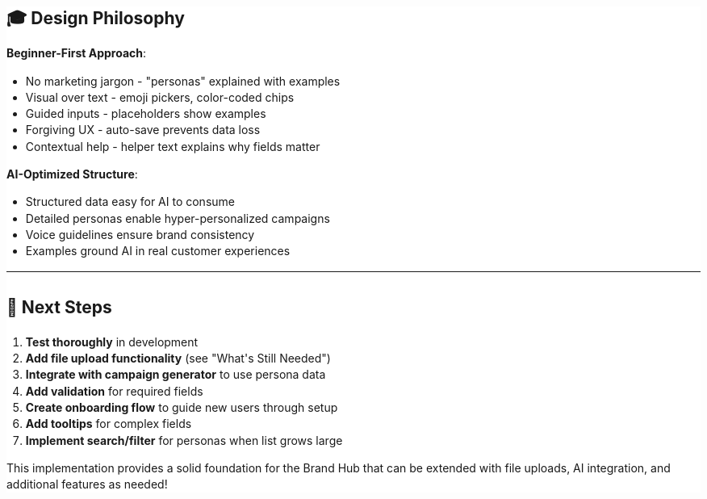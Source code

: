 ## 🎓 Design Philosophy

**Beginner-First Approach**:
- No marketing jargon - "personas" explained with examples
- Visual over text - emoji pickers, color-coded chips
- Guided inputs - placeholders show examples
- Forgiving UX - auto-save prevents data loss
- Contextual help - helper text explains why fields matter

**AI-Optimized Structure**:
- Structured data easy for AI to consume
- Detailed personas enable hyper-personalized campaigns
- Voice guidelines ensure brand consistency
- Examples ground AI in real customer experiences

---

## 🚀 Next Steps

1. **Test thoroughly** in development
2. **Add file upload functionality** (see "What's Still Needed")
3. **Integrate with campaign generator** to use persona data
4. **Add validation** for required fields
5. **Create onboarding flow** to guide new users through setup
6. **Add tooltips** for complex fields
7. **Implement search/filter** for personas when list grows large

This implementation provides a solid foundation for the Brand Hub that can be extended with file uploads, AI integration, and additional features as needed!
